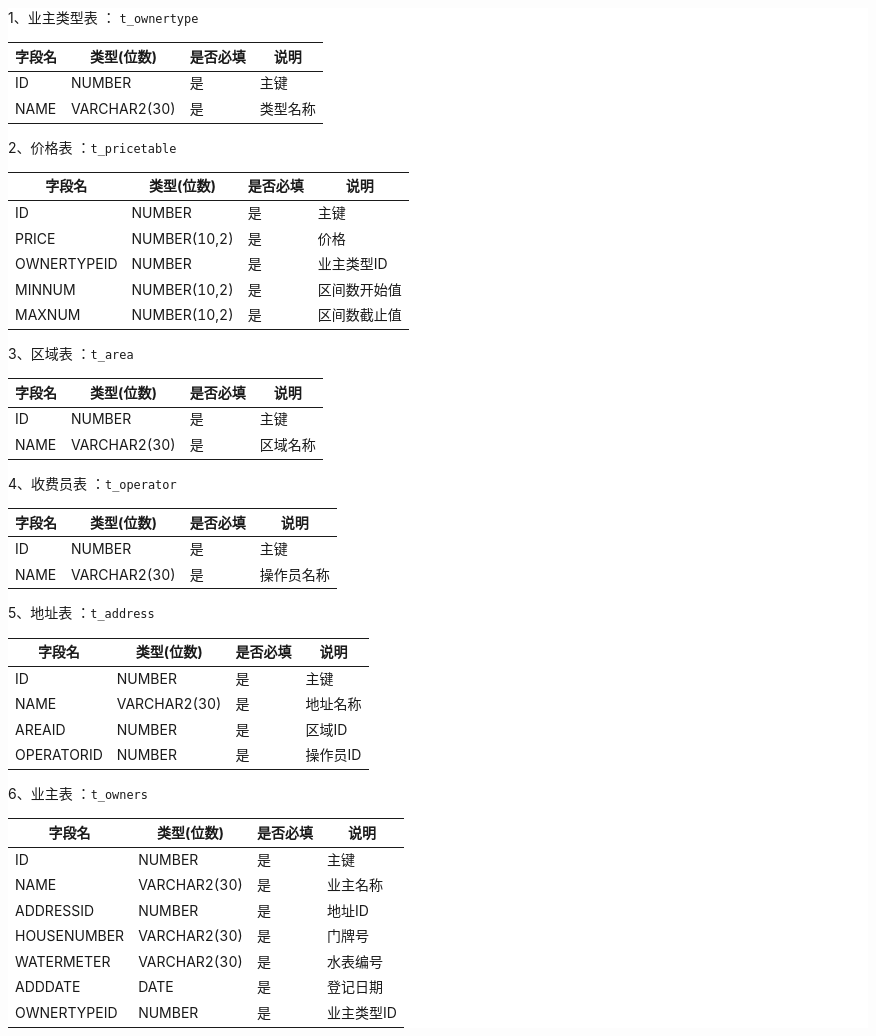 1、业主类型表 ： `t_ownertype`

| 字段名 | 类型(位数)   | 是否必填 | 说明     |
| ------ | ------------ | -------- | -------- |
| ID     | NUMBER       | 是       | 主键     |
| NAME   | VARCHAR2(30) | 是       | 类型名称 |

2、价格表 ：`t_pricetable`

| 字段名      | 类型(位数)   | 是否必填 | 说明         |
| ----------- | ------------ | -------- | ------------ |
| ID          | NUMBER       | 是       | 主键         |
| PRICE       | NUMBER(10,2) | 是       | 价格         |
| OWNERTYPEID | NUMBER       | 是       | 业主类型ID   |
| MINNUM      | NUMBER(10,2) | 是       | 区间数开始值 |
| MAXNUM      | NUMBER(10,2) | 是       | 区间数截止值 |

3、区域表 ：`t_area`

| 字段名 | 类型(位数)   | 是否必填 | 说明     |
| ------ | ------------ | -------- | -------- |
| ID     | NUMBER       | 是       | 主键     |
| NAME   | VARCHAR2(30) | 是       | 区域名称 |

4、收费员表 ：`t_operator`

| 字段名 | 类型(位数)   | 是否必填 | 说明       |
| ------ | ------------ | -------- | ---------- |
| ID     | NUMBER       | 是       | 主键       |
| NAME   | VARCHAR2(30) | 是       | 操作员名称 |

5、地址表 ：`t_address`

| 字段名     | 类型(位数)   | 是否必填 | 说明     |
| ---------- | ------------ | -------- | -------- |
| ID         | NUMBER       | 是       | 主键     |
| NAME       | VARCHAR2(30) | 是       | 地址名称 |
| AREAID     | NUMBER       | 是       | 区域ID   |
| OPERATORID | NUMBER       | 是       | 操作员ID |

 6、业主表 ：`t_owners`

| 字段名      | 类型(位数)   | 是否必填 | 说明       |
| ----------- | ------------ | -------- | ---------- |
| ID          | NUMBER       | 是       | 主键       |
| NAME        | VARCHAR2(30) | 是       | 业主名称   |
| ADDRESSID   | NUMBER       | 是       | 地址ID     |
| HOUSENUMBER | VARCHAR2(30) | 是       | 门牌号     |
| WATERMETER  | VARCHAR2(30) | 是       | 水表编号   |
| ADDDATE     | DATE         | 是       | 登记日期   |
| OWNERTYPEID | NUMBER       | 是       | 业主类型ID |
